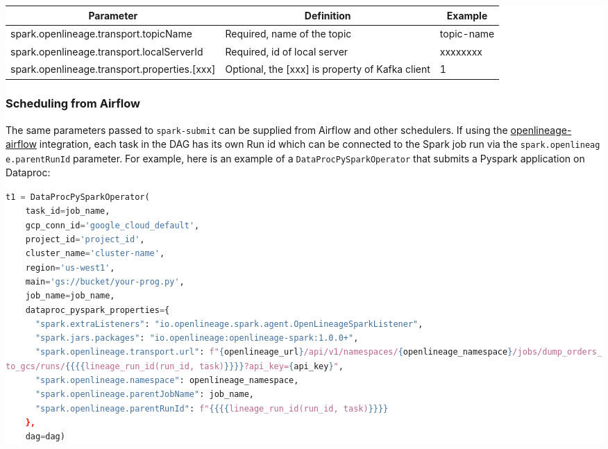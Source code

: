 | Parameter                                    | Definition                                      | Example    |
----------------------------------------------|-------------------------------------------------|------------
| spark.openlineage.transport.topicName        | Required, name of the topic                     | topic-name |
| spark.openlineage.transport.localServerId    | Required, id of local server                    | xxxxxxxx   |
| spark.openlineage.transport.properties.[xxx] | Optional, the [xxx] is property of Kafka client | 1          |



### Scheduling from Airflow

The same parameters passed to `spark-submit` can be supplied from Airflow and other schedulers. If
using the [openlineage-airflow](../airflow/airflow.md) integration, each task in the DAG has its own Run id
which can be connected to the Spark job run via the `spark.openlineage.parentRunId` parameter. For example,
here is an example of a `DataProcPySparkOperator` that submits a Pyspark application on Dataproc:

```python
t1 = DataProcPySparkOperator(
    task_id=job_name,
    gcp_conn_id='google_cloud_default',
    project_id='project_id',
    cluster_name='cluster-name',
    region='us-west1',
    main='gs://bucket/your-prog.py',
    job_name=job_name,
    dataproc_pyspark_properties={
      "spark.extraListeners": "io.openlineage.spark.agent.OpenLineageSparkListener",
      "spark.jars.packages": "io.openlineage:openlineage-spark:1.0.0+",
      "spark.openlineage.transport.url": f"{openlineage_url}/api/v1/namespaces/{openlineage_namespace}/jobs/dump_orders_to_gcs/runs/{{{{lineage_run_id(run_id, task)}}}}?api_key={api_key}",
      "spark.openlineage.namespace": openlineage_namespace,
      "spark.openlineage.parentJobName": job_name,
      "spark.openlineage.parentRunId": f"{{{{lineage_run_id(run_id, task)}}}}
    },
    dag=dag)
```
